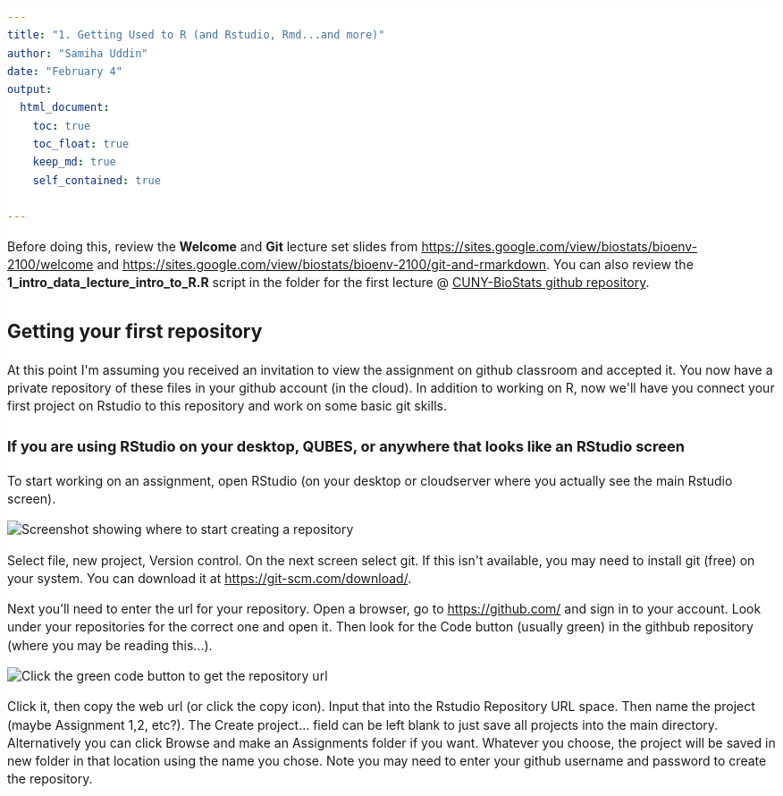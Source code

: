 ```yaml
---
title: "1. Getting Used to R (and Rstudio, Rmd...and more)"
author: "Samiha Uddin"
date: "February 4"
output:
  html_document:
    toc: true
    toc_float: true
    keep_md: true
    self_contained: true

---
```


Before doing this, review the **Welcome** and **Git** lecture set slides from 
https://sites.google.com/view/biostats/bioenv-2100/welcome and https://sites.google.com/view/biostats/bioenv-2100/git-and-rmarkdown.  You can also
review
the  **1_intro_data_lecture_intro_to_R.R** script in the folder for the first lecture @ [CUNY-BioStats github repository](https://github.com/jsgosnell/CUNY-BioStats/tree/master/lecture_files/1_intro_lecture).

## Getting your first repository

At this point I'm assuming you received an invitation to view the assignment
on github classroom and accepted it. You now have a private repository of these 
files in your github account (in the cloud).
In addition to working on R, now we'll have you connect your first
project on Rstudio to this repository and work on some basic git skills.

### If you are using RStudio on your desktop, QUBES, or anywhere that looks like an RStudio screen

To start working on an assignment, open RStudio (on your desktop or cloudserver 
where you actually see the main Rstudio screen). 

![Screenshot showing where to start creating a repository](https://lh3.googleusercontent.com/pw/ACtC-3ddyHNvzmRICUa_CmWQmzbz5jr9aTdo_bs9yH9ZbfUPe2LjS46TYj1FsD7CjhKL3rknFZkui-YecWokRGY03cj8occR5HJN56P5N8KJTCUPgciKCAwD8YHJEKXXOOjH-LI8k1G8p88MGB7d_6ov4EJtQQ=w879-h664-no)

Select file, new project, Version control. On the next screen select git. If this
isn't available, you may need to install git (free) on your system.  You can 
download it at https://git-scm.com/download/.  

Next you’ll need to enter the url for your repository. Open a browser, go to 
https://github.com/ and sign in to your account. Look under your repositories for 
the correct one and open it. Then look for the Code button 
(usually green) in the githbub repository (where you may be reading this...). 


![Click the green code button to get the repository url](https://lh3.googleusercontent.com/pw/ACtC-3c6iXUxY_YkEQktN9szfL0Jfl3-jJnjfp2dwbMU_NtnOtoCOFzJcpRN1r0X0zCZlH2gtB9JlXz7_WLgXMBAU7a2K_vwTX5taNBBWwSgsO558aqLZEtKmH_cMpwv7ukzYi7R4ffncWbcscAy8sAzBcZ4Ww=w692-h490-no?authuser=0)

Click it, then copy the 
web url (or click the copy icon). Input that into the Rstudio Repository URL 
space. Then name the project (maybe Assignment 1,2, etc?). The Create project… 
field can be left blank to just save all projects into the main directory.
Alternatively you can click Browse and make an Assignments folder if you want.
Whatever you choose, the project will be saved in new folder in that location 
using the name you chose. Note you may need to enter your github username and password to create the repository. 
